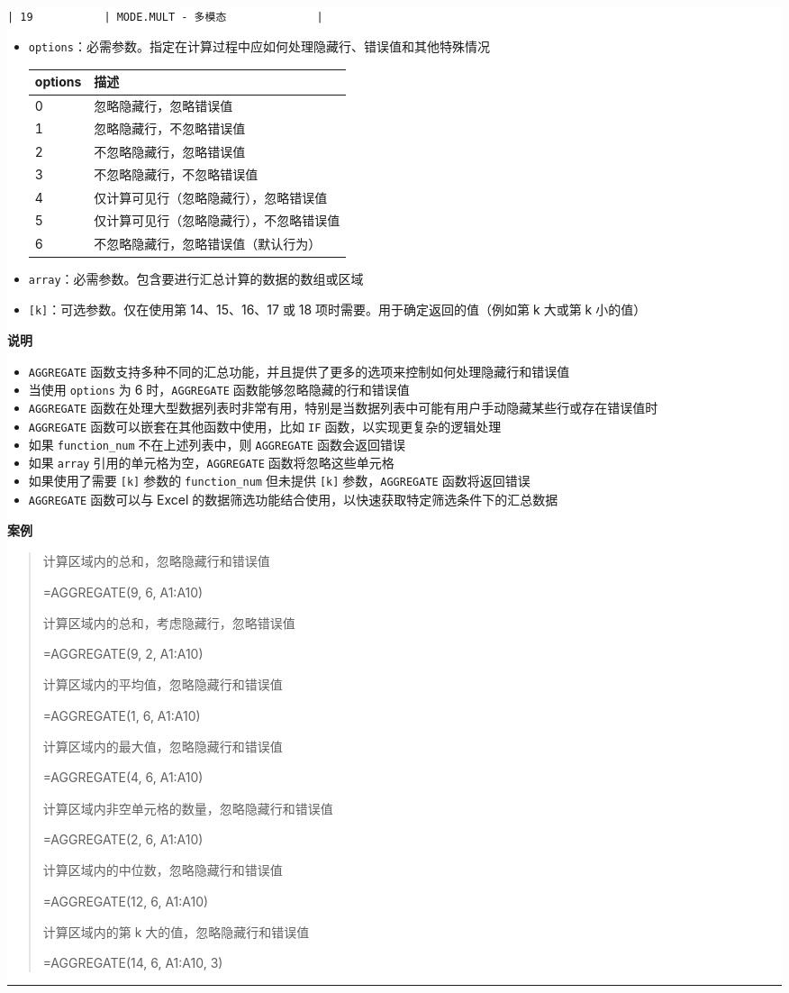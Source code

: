     | 19           | MODE.MULT - 多模态              |

- `options`：必需参数。指定在计算过程中应如何处理隐藏行、错误值和其他特殊情况

    | options | 描述                                     |
    | ------- | ---------------------------------------- |
    | 0       | 忽略隐藏行，忽略错误值                   |
    | 1       | 忽略隐藏行，不忽略错误值                 |
    | 2       | 不忽略隐藏行，忽略错误值                 |
    | 3       | 不忽略隐藏行，不忽略错误值               |
    | 4       | 仅计算可见行（忽略隐藏行），忽略错误值   |
    | 5       | 仅计算可见行（忽略隐藏行），不忽略错误值 |
    | 6       | 不忽略隐藏行，忽略错误值（默认行为）     |

- `array`：必需参数。包含要进行汇总计算的数据的数组或区域

- `[k]`：可选参数。仅在使用第 14、15、16、17 或 18 项时需要。用于确定返回的值（例如第 k 大或第 k 小的值）

**说明**

- `AGGREGATE` 函数支持多种不同的汇总功能，并且提供了更多的选项来控制如何处理隐藏行和错误值
- 当使用 `options` 为 6 时，`AGGREGATE` 函数能够忽略隐藏的行和错误值
- `AGGREGATE` 函数在处理大型数据列表时非常有用，特别是当数据列表中可能有用户手动隐藏某些行或存在错误值时
- `AGGREGATE` 函数可以嵌套在其他函数中使用，比如 `IF` 函数，以实现更复杂的逻辑处理
- 如果 `function_num` 不在上述列表中，则 `AGGREGATE` 函数会返回错误
- 如果 `array` 引用的单元格为空，`AGGREGATE` 函数将忽略这些单元格
- 如果使用了需要 `[k]` 参数的 `function_num` 但未提供 `[k]` 参数，`AGGREGATE` 函数将返回错误
- `AGGREGATE` 函数可以与 Excel 的数据筛选功能结合使用，以快速获取特定筛选条件下的汇总数据

**案例**

> 计算区域内的总和，忽略隐藏行和错误值
>
> =AGGREGATE(9, 6, A1:A10)
>
> 计算区域内的总和，考虑隐藏行，忽略错误值
>
> =AGGREGATE(9, 2, A1:A10)
>
> 计算区域内的平均值，忽略隐藏行和错误值
>
> =AGGREGATE(1, 6, A1:A10)
>
> 计算区域内的最大值，忽略隐藏行和错误值
>
> =AGGREGATE(4, 6, A1:A10)
>
> 计算区域内非空单元格的数量，忽略隐藏行和错误值
>
> =AGGREGATE(2, 6, A1:A10)
>
> 计算区域内的中位数，忽略隐藏行和错误值
>
> =AGGREGATE(12, 6, A1:A10)
>
> 计算区域内的第 k 大的值，忽略隐藏行和错误值
>
> =AGGREGATE(14, 6, A1:A10, 3)

---